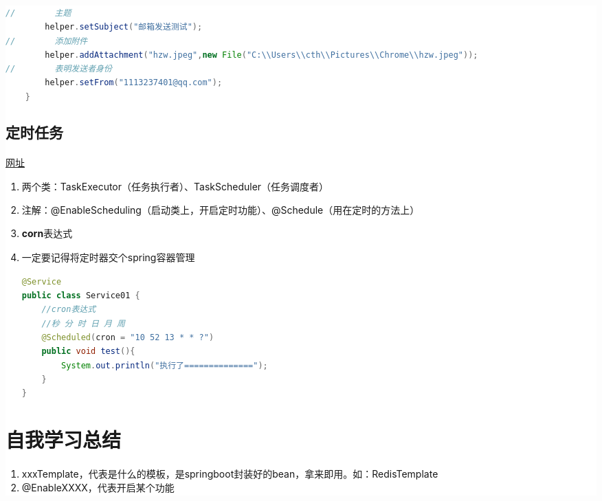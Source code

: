    ```java
   //        主题
           helper.setSubject("邮箱发送测试");
   //        添加附件
           helper.addAttachment("hzw.jpeg",new File("C:\\Users\\cth\\Pictures\\Chrome\\hzw.jpeg"));
   //        表明发送者身份
           helper.setFrom("1113237401@qq.com");
       }
   ```

## 定时任务

[网址](https://www.cnblogs.com/pejsidney/p/9046818.html)

1. 两个类：TaskExecutor（任务执行者）、TaskScheduler（任务调度者）

2. 注解：@EnableScheduling（启动类上，开启定时功能）、@Schedule（用在定时的方法上）

3. **corn**表达式

4. 一定要记得将定时器交个spring容器管理

   ```java
   @Service
   public class Service01 {
       //cron表达式
       //秒 分 时 日 月 周
       @Scheduled(cron = "10 52 13 * * ?")
       public void test(){
           System.out.println("执行了==============");
       }
   }
   ```

   

# 自我学习总结

1. xxxTemplate，代表是什么的模板，是springboot封装好的bean，拿来即用。如：RedisTemplate
2. @EnableXXXX，代表开启某个功能

